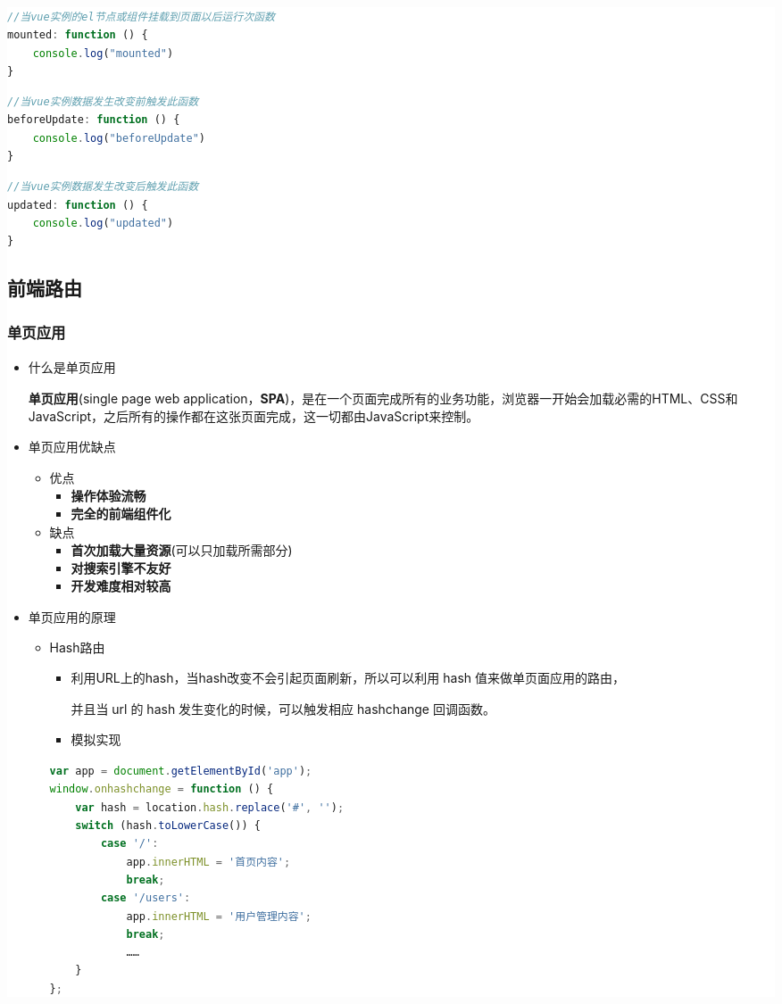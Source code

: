 ```javascript
//当vue实例的el节点或组件挂载到页面以后运行次函数
mounted: function () {
	console.log("mounted")
}
```

```javascript
//当vue实例数据发生改变前触发此函数
beforeUpdate: function () {
	console.log("beforeUpdate")
}
```

```javascript
//当vue实例数据发生改变后触发此函数
updated: function () {
	console.log("updated")
}
```
## 前端路由

### 单页应用

- 什么是单页应用

  **单页应用**(single page web application，**SPA**)，是在一个页面完成所有的业务功能，浏览器一开始会加载必需的HTML、CSS和JavaScript，之后所有的操作都在这张页面完成，这一切都由JavaScript来控制。

- 单页应用优缺点

  - 优点
    - **操作体验流畅**
    - **完全的前端组件化**
  - 缺点
    - **首次加载大量资源**(可以只加载所需部分)
    - **对搜索引擎不友好**
    - **开发难度相对较高**

- 单页应用的原理

  - Hash路由

    - 利用URL上的hash，当hash改变不会引起页面刷新，所以可以利用 hash 值来做单页面应用的路由，

      并且当 url 的 hash 发生变化的时候，可以触发相应 hashchange 回调函数。

    - 模拟实现

    ```js
    var app = document.getElementById('app');
    window.onhashchange = function () {
        var hash = location.hash.replace('#', '');
        switch (hash.toLowerCase()) {
            case '/': 
                app.innerHTML = '首页内容';
                break;
            case '/users':
                app.innerHTML = '用户管理内容';
                break;
                ……
        }
    };
    ```
